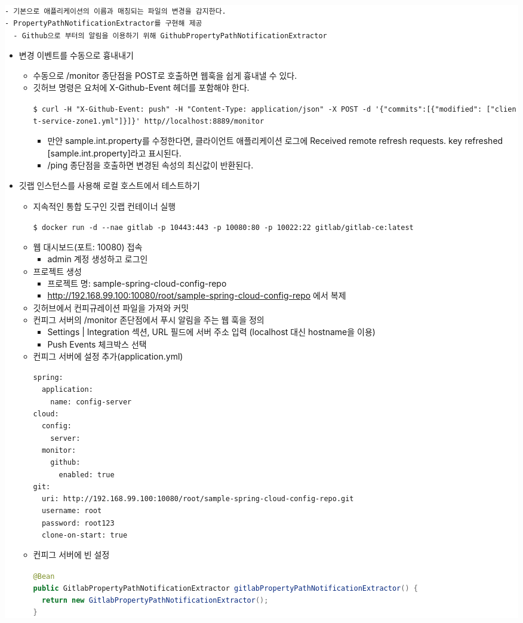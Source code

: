     - 기본으로 애플리케이션의 이름과 매칭되는 파일의 변경을 감지한다.
    - PropertyPathNotificationExtractor를 구현해 제공
      - Github으로 부터의 알림을 이용하기 위해 GithubPropertyPathNotificationExtractor
    
- 변경 이벤트를 수동으로 흉내내기
  - 수동으로 /monitor 종단점을 POST로 호출하면 웹훅을 쉽게 흉내낼 수 있다.
  - 깃허브 명령은 요처에 X-Github-Event 헤더를 포함해야 한다.
    ```
    $ curl -H "X-Github-Event: push" -H "Content-Type: application/json" -X POST -d '{"commits":[{"modified": ["client-service-zone1.yml"]}]}' http//localhost:8889/monitor
    ```
    - 만얀 sample.int.property를 수정한다면, 클라이언트 애플리케이션 로그에 Received remote refresh requests. key refreshed [sample.int.property]라고 표시된다.
    - /ping 종단점을 호출하면 변경된 속성의 최신값이 반환된다.

- 깃랩 인스턴스를 사용해 로컬 호스트에서 테스트하기
  - 지속적인 통합 도구인 깃랩 컨테이너 실행
    ```
    $ docker run -d --nae gitlab -p 10443:443 -p 10080:80 -p 10022:22 gitlab/gitlab-ce:latest
    ```
  - 웹 대시보드(포트: 10080) 접속
    - admin 계정 생성하고 로그인
  - 프로젝트 생성
    - 프로젝트 명: sample-spring-cloud-config-repo
    - http://192.168.99.100:10080/root/sample-spring-cloud-config-repo 에서 복제
  - 깃허브에서 컨피규레이션 파일을 가져와 커밋
  - 컨피그 서버의 /monitor 존단점에서 푸시 알림을 주는 웹 훅을 정의
    - Settings | Integration 섹션, URL 필드에 서버 주소 입력 (localhost 대신 hostname을 이용)
    - Push Events 체크박스 선택
  - 컨피그 서버에 설정 추가(application.yml)
    ```
    spring:
      application:
        name: config-server
    cloud:
      config:
        server:
	  monitor:
	    github:
	      enabled: true
	git:
	  uri: http://192.168.99.100:10080/root/sample-spring-cloud-config-repo.git
	  username: root
	  password: root123
	  clone-on-start: true
    ```
  - 컨피그 서버에 빈 설정
    ```java
    @Bean
    public GitlabPropertyPathNotificationExtractor gitlabPropertyPathNotificationExtractor() {
      return new GitlabPropertyPathNotificationExtractor();
    }
    ```
  
